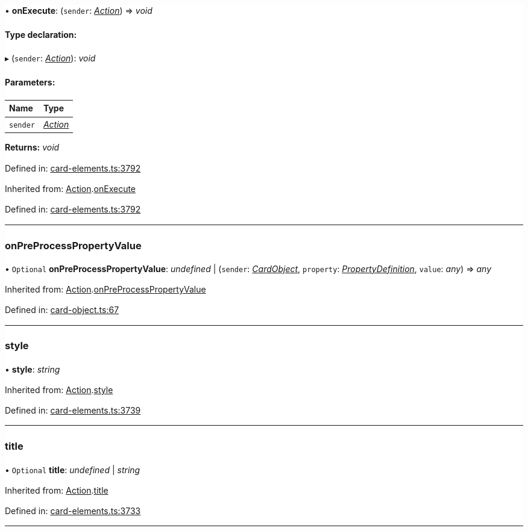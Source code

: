 • **onExecute**: (`sender`: [_Action_](card_elements.action.md)) => _void_

#### Type declaration:

▸ (`sender`: [_Action_](card_elements.action.md)): _void_

#### Parameters:

| Name     | Type                                |
| :------- | :---------------------------------- |
| `sender` | [_Action_](card_elements.action.md) |

**Returns:** _void_

Defined in: [card-elements.ts:3792](https://github.com/microsoft/AdaptiveCards/blob/0938a1f10/source/nodejs/adaptivecards/src/card-elements.ts#L3792)

Inherited from: [Action](card_elements.action.md).[onExecute](card_elements.action.md#onexecute)

Defined in: [card-elements.ts:3792](https://github.com/microsoft/AdaptiveCards/blob/0938a1f10/source/nodejs/adaptivecards/src/card-elements.ts#L3792)

---

### onPreProcessPropertyValue

• `Optional` **onPreProcessPropertyValue**: _undefined_ \| (`sender`: [_CardObject_](card_object.cardobject.md), `property`: [_PropertyDefinition_](serialization.propertydefinition.md), `value`: _any_) => _any_

Inherited from: [Action](card_elements.action.md).[onPreProcessPropertyValue](card_elements.action.md#onpreprocesspropertyvalue)

Defined in: [card-object.ts:67](https://github.com/microsoft/AdaptiveCards/blob/0938a1f10/source/nodejs/adaptivecards/src/card-object.ts#L67)

---

### style

• **style**: _string_

Inherited from: [Action](card_elements.action.md).[style](card_elements.action.md#style)

Defined in: [card-elements.ts:3739](https://github.com/microsoft/AdaptiveCards/blob/0938a1f10/source/nodejs/adaptivecards/src/card-elements.ts#L3739)

---

### title

• `Optional` **title**: _undefined_ \| _string_

Inherited from: [Action](card_elements.action.md).[title](card_elements.action.md#title)

Defined in: [card-elements.ts:3733](https://github.com/microsoft/AdaptiveCards/blob/0938a1f10/source/nodejs/adaptivecards/src/card-elements.ts#L3733)

---